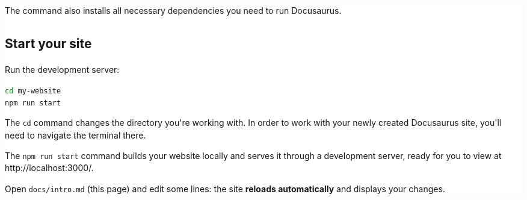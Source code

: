 The command also installs all necessary dependencies you need to run Docusaurus.

## Start your site

Run the development server:

```bash
cd my-website
npm run start
```

The `cd` command changes the directory you're working with. In order to work with your newly created Docusaurus site, you'll need to navigate the terminal there.

The `npm run start` command builds your website locally and serves it through a development server, ready for you to view at http://localhost:3000/.

Open `docs/intro.md` (this page) and edit some lines: the site **reloads automatically** and displays your changes.
